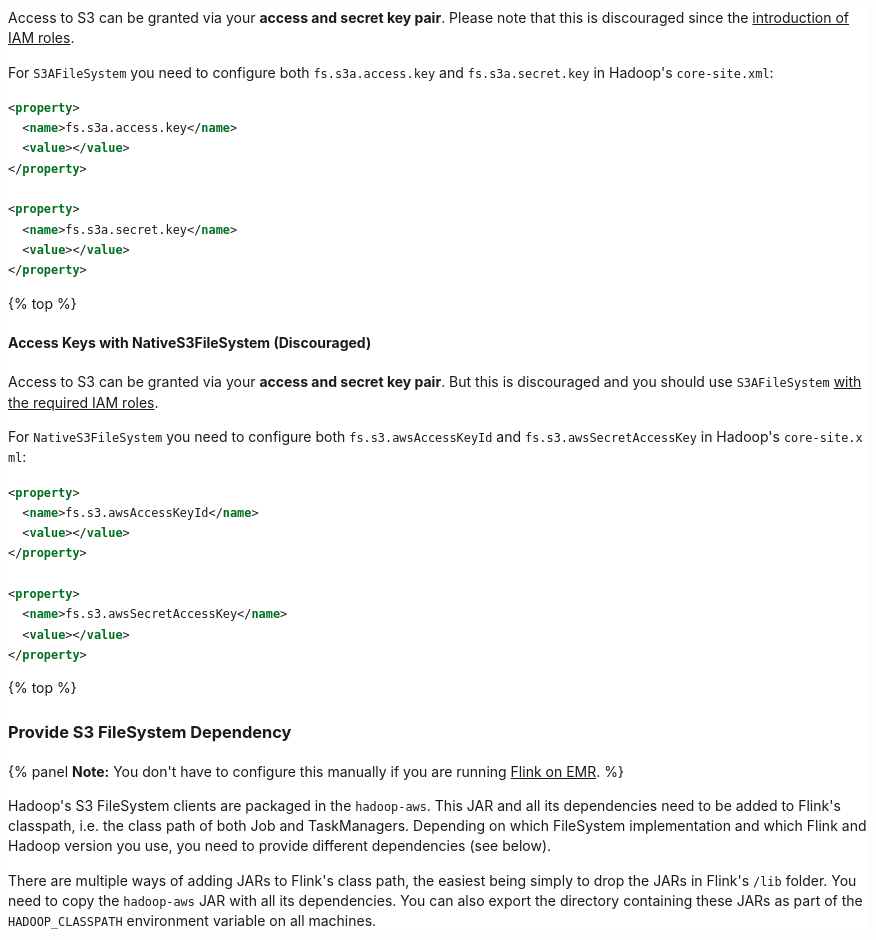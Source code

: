 Access to S3 can be granted via your **access and secret key pair**. Please note that this is discouraged since the [introduction of IAM roles](https://blogs.aws.amazon.com/security/post/Tx1XG3FX6VMU6O5/A-safer-way-to-distribute-AWS-credentials-to-EC2).

For `S3AFileSystem` you need to configure both `fs.s3a.access.key` and `fs.s3a.secret.key`  in Hadoop's  `core-site.xml`:

```xml
<property>
  <name>fs.s3a.access.key</name>
  <value></value>
</property>

<property>
  <name>fs.s3a.secret.key</name>
  <value></value>
</property>
```

{% top %}

#### Access Keys with NativeS3FileSystem (Discouraged)

Access to S3 can be granted via your **access and secret key pair**. But this is discouraged and you should use `S3AFileSystem` [with the required IAM roles](https://blogs.aws.amazon.com/security/post/Tx1XG3FX6VMU6O5/A-safer-way-to-distribute-AWS-credentials-to-EC2).

For `NativeS3FileSystem` you need to configure both `fs.s3.awsAccessKeyId` and `fs.s3.awsSecretAccessKey`  in Hadoop's  `core-site.xml`:

```xml
<property>
  <name>fs.s3.awsAccessKeyId</name>
  <value></value>
</property>

<property>
  <name>fs.s3.awsSecretAccessKey</name>
  <value></value>
</property>
```

{% top %}

### Provide S3 FileSystem Dependency

{% panel **Note:** You don't have to configure this manually if you are running [Flink on EMR](#emr-elastic-mapreduce). %}

Hadoop's S3 FileSystem clients are packaged in the `hadoop-aws`. This JAR and all its dependencies need to be added to Flink's classpath, i.e. the class path of both Job and TaskManagers. Depending on which FileSystem implementation and which Flink and Hadoop version you use, you need to provide different dependencies (see below).

There are multiple ways of adding JARs to Flink's class path, the easiest being simply to drop the JARs in Flink's `/lib` folder. You need to copy the `hadoop-aws` JAR with all its dependencies. You can also export the directory containing these JARs as part of the `HADOOP_CLASSPATH` environment variable on all machines.
